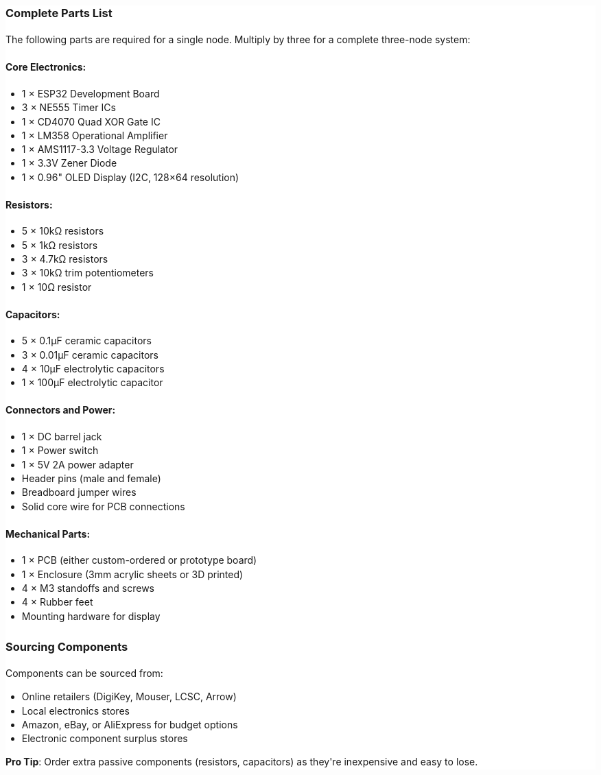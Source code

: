 ### Complete Parts List

The following parts are required for a single node. Multiply by three for a complete three-node system:

#### Core Electronics:
- 1 × ESP32 Development Board
- 3 × NE555 Timer ICs
- 1 × CD4070 Quad XOR Gate IC
- 1 × LM358 Operational Amplifier
- 1 × AMS1117-3.3 Voltage Regulator
- 1 × 3.3V Zener Diode
- 1 × 0.96" OLED Display (I2C, 128×64 resolution)

#### Resistors:
- 5 × 10kΩ resistors
- 5 × 1kΩ resistors
- 3 × 4.7kΩ resistors
- 3 × 10kΩ trim potentiometers
- 1 × 10Ω resistor

#### Capacitors:
- 5 × 0.1μF ceramic capacitors
- 3 × 0.01μF ceramic capacitors
- 4 × 10μF electrolytic capacitors
- 1 × 100μF electrolytic capacitor

#### Connectors and Power:
- 1 × DC barrel jack
- 1 × Power switch
- 1 × 5V 2A power adapter
- Header pins (male and female)
- Breadboard jumper wires
- Solid core wire for PCB connections

#### Mechanical Parts:
- 1 × PCB (either custom-ordered or prototype board)
- 1 × Enclosure (3mm acrylic sheets or 3D printed)
- 4 × M3 standoffs and screws
- 4 × Rubber feet
- Mounting hardware for display

### Sourcing Components

Components can be sourced from:
- Online retailers (DigiKey, Mouser, LCSC, Arrow)
- Local electronics stores
- Amazon, eBay, or AliExpress for budget options
- Electronic component surplus stores

**Pro Tip**: Order extra passive components (resistors, capacitors) as they're inexpensive and easy to lose.
